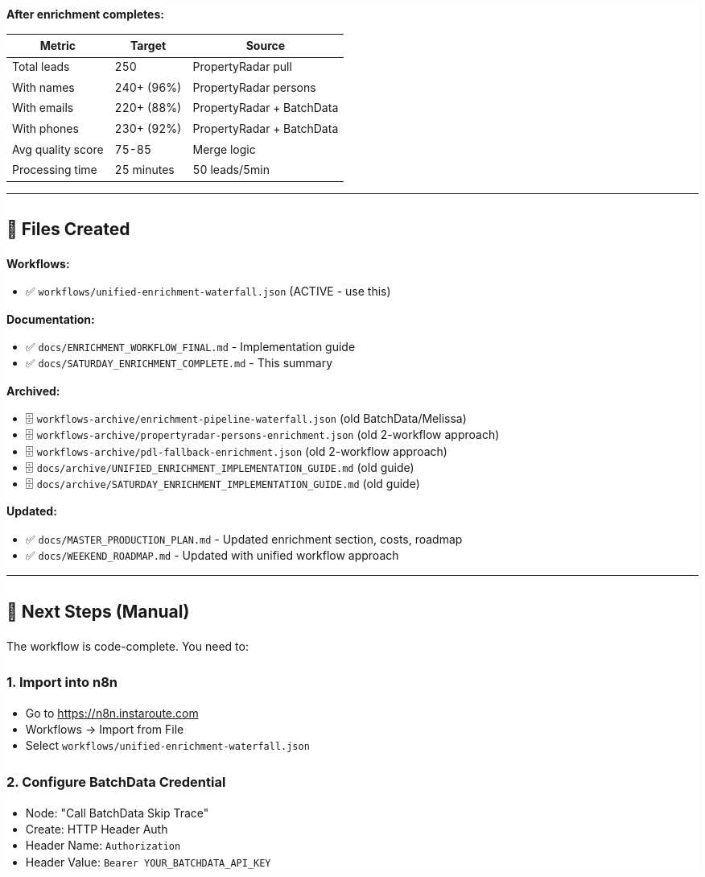 **After enrichment completes:**

| Metric | Target | Source |
|--------|--------|--------|
| Total leads | 250 | PropertyRadar pull |
| With names | 240+ (96%) | PropertyRadar persons |
| With emails | 220+ (88%) | PropertyRadar + BatchData |
| With phones | 230+ (92%) | PropertyRadar + BatchData |
| Avg quality score | 75-85 | Merge logic |
| Processing time | 25 minutes | 50 leads/5min |

---

## 📁 Files Created

**Workflows:**
- ✅ `workflows/unified-enrichment-waterfall.json` (ACTIVE - use this)

**Documentation:**
- ✅ `docs/ENRICHMENT_WORKFLOW_FINAL.md` - Implementation guide
- ✅ `docs/SATURDAY_ENRICHMENT_COMPLETE.md` - This summary

**Archived:**
- 🗄️ `workflows-archive/enrichment-pipeline-waterfall.json` (old BatchData/Melissa)
- 🗄️ `workflows-archive/propertyradar-persons-enrichment.json` (old 2-workflow approach)
- 🗄️ `workflows-archive/pdl-fallback-enrichment.json` (old 2-workflow approach)
- 🗄️ `docs/archive/UNIFIED_ENRICHMENT_IMPLEMENTATION_GUIDE.md` (old guide)
- 🗄️ `docs/archive/SATURDAY_ENRICHMENT_IMPLEMENTATION_GUIDE.md` (old guide)

**Updated:**
- ✅ `docs/MASTER_PRODUCTION_PLAN.md` - Updated enrichment section, costs, roadmap
- ✅ `docs/WEEKEND_ROADMAP.md` - Updated with unified workflow approach

---

## 🚀 Next Steps (Manual)

The workflow is code-complete. You need to:

### 1. Import into n8n
- Go to https://n8n.instaroute.com
- Workflows → Import from File
- Select `workflows/unified-enrichment-waterfall.json`

### 2. Configure BatchData Credential
- Node: "Call BatchData Skip Trace"
- Create: HTTP Header Auth
- Header Name: `Authorization`
- Header Value: `Bearer YOUR_BATCHDATA_API_KEY`
